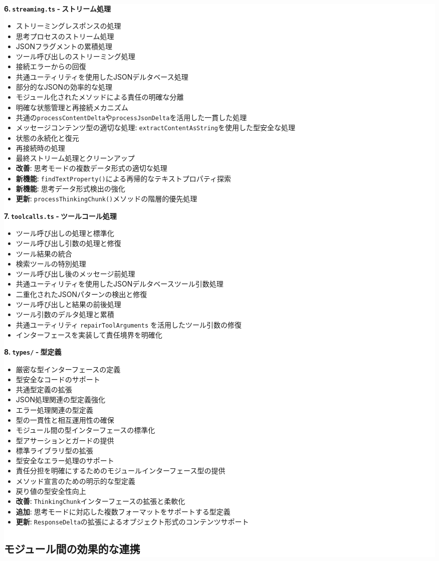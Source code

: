 **6. `streaming.ts` - ストリーム処理**
- ストリーミングレスポンスの処理
- 思考プロセスのストリーム処理
- JSONフラグメントの累積処理
- ツール呼び出しのストリーミング処理
- 接続エラーからの回復
- 共通ユーティリティを使用したJSONデルタベース処理
- 部分的なJSONの効率的な処理
- モジュール化されたメソッドによる責任の明確な分離
- 明確な状態管理と再接続メカニズム
- 共通の`processContentDelta`や`processJsonDelta`を活用した一貫した処理
- メッセージコンテンツ型の適切な処理: `extractContentAsString`を使用した型安全な処理
- 状態の永続化と復元
- 再接続時の処理
- 最終ストリーム処理とクリーンアップ
- **改善**: 思考モードの複数データ形式の適切な処理
- **新機能**: `findTextProperty()`による再帰的なテキストプロパティ探索
- **新機能**: 思考データ形式検出の強化
- **更新**: `processThinkingChunk()`メソッドの階層的優先処理

**7. `toolcalls.ts` - ツールコール処理**
- ツール呼び出しの処理と標準化
- ツール呼び出し引数の処理と修復
- ツール結果の統合
- 検索ツールの特別処理
- ツール呼び出し後のメッセージ前処理
- 共通ユーティリティを使用したJSONデルタベースツール引数処理
- 二重化されたJSONパターンの検出と修復
- ツール呼び出しと結果の前後処理
- ツール引数のデルタ処理と累積
- 共通ユーティリティ `repairToolArguments` を活用したツール引数の修復
- インターフェースを実装して責任境界を明確化

**8. `types/` - 型定義**
- 厳密な型インターフェースの定義
- 型安全なコードのサポート
- 共通型定義の拡張
- JSON処理関連の型定義強化
- エラー処理関連の型定義
- 型の一貫性と相互運用性の確保
- モジュール間の型インターフェースの標準化
- 型アサーションとガードの提供
- 標準ライブラリ型の拡張
- 型安全なエラー処理のサポート
- 責任分担を明確にするためのモジュールインターフェース型の提供
- メソッド宣言のための明示的な型定義
- 戻り値の型安全性向上
- **改善**: `ThinkingChunk`インターフェースの拡張と柔軟化
- **追加**: 思考モードに対応した複数フォーマットをサポートする型定義
- **更新**: `ResponseDelta`の拡張によるオブジェクト形式のコンテンツサポート

## モジュール間の効果的な連携
